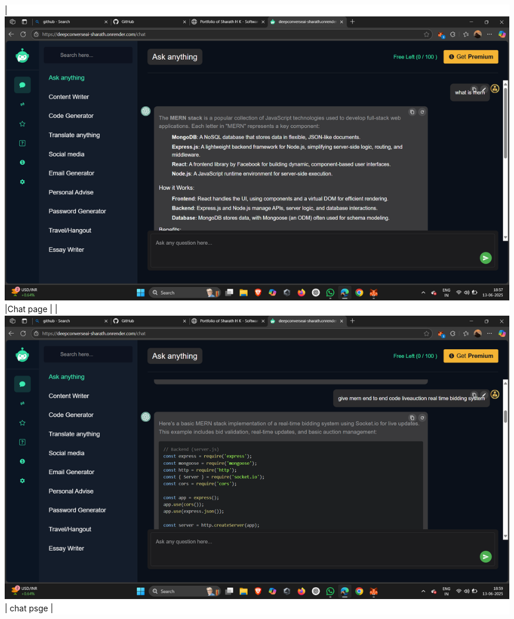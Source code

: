 | ![Chat page](https://github.com/Sharathhk122/DeepConverseAI/blob/main/Screenshot%20(1038).png)                |Chat page                                    |
| ![Chat page](https://github.com/Sharathhk122/DeepConverseAI/blob/main/Screenshot%20(1039).png)        | chat psge                                   |